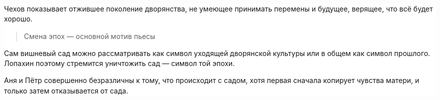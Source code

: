 Чехов показывает отжившее поколение дворянства, не умеющее принимать перемены
и будущее, верящее, что всё будет хорошо.

> Смена эпох — основной мотив пьесы

Сам вишневый сад можно рассматривать как символ уходящей дворянской культуры
или в общем как символ прошлого. Лопахин поэтому стремится уничтожить сад —
символ той эпохи.

Аня и Пётр совершенно безразличны к тому, что происходит с садом, хотя первая
сначала копирует чувства матери, и только затем отказывается от сада.
